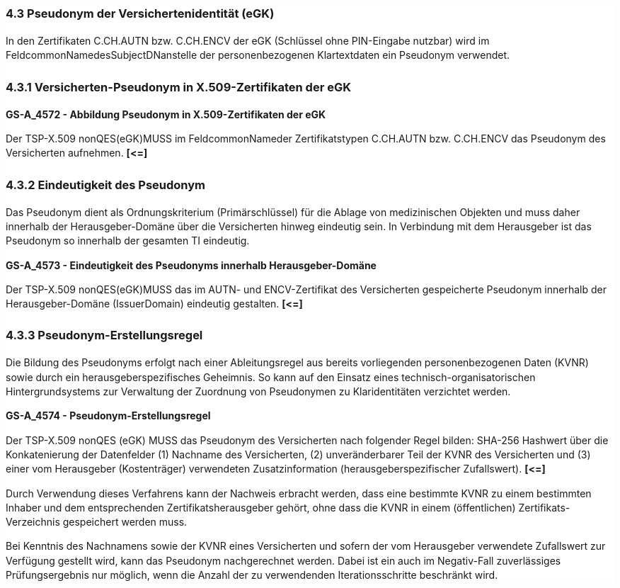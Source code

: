 </td></tr></table>

### 4.3 Pseudonym der Versichertenidentität (eGK)

In den Zertifikaten C.CH.AUTN bzw. C.CH.ENCV der eGK (Schlüssel ohne
PIN-Eingabe nutzbar) wird im FeldcommonNamedesSubjectDNanstelle der
personenbezogenen Klartextdaten ein Pseudonym verwendet.

### 4.3.1 Versicherten-Pseudonym in X.509-Zertifikaten der eGK

**GS-A_4572 - Abbildung Pseudonym in X.509-Zertifikaten der eGK**

Der TSP-X.509 nonQES(eGK)MUSS im FeldcommonNameder Zertifikatstypen C.CH.AUTN
bzw. C.CH.ENCV das Pseudonym des Versicherten aufnehmen. **[\<=]**

### 4.3.2 Eindeutigkeit des Pseudonym

Das Pseudonym dient als Ordnungskriterium (Primärschlüssel) für die Ablage
von medizinischen Objekten und muss daher innerhalb der Herausgeber-Domäne
über die Versicherten hinweg eindeutig sein. In Verbindung mit dem Herausgeber
ist das Pseudonym so innerhalb der gesamten TI eindeutig.

**GS-A_4573 - Eindeutigkeit des Pseudonyms innerhalb Herausgeber-Domäne**

Der TSP-X.509 nonQES(eGK)MUSS das im AUTN- und ENCV-Zertifikat des Versicherten
gespeicherte Pseudonym innerhalb der Herausgeber-Domäne (IssuerDomain)
eindeutig gestalten. **[\<=]**

### 4.3.3 Pseudonym-Erstellungsregel

Die Bildung des Pseudonyms erfolgt nach einer Ableitungsregel aus bereits
vorliegenden personenbezogenen Daten (KVNR) sowie durch ein
herausgeberspezifisches Geheimnis. So kann auf den Einsatz eines
technisch-organisatorischen Hintergrundsystems zur Verwaltung der Zuordnung von
Pseudonymen zu Klaridentitäten verzichtet werden.

**GS-A_4574 - Pseudonym-Erstellungsregel**

Der TSP-X.509 nonQES (eGK) MUSS das Pseudonym des Versicherten nach folgender
Regel bilden: SHA-256 Hashwert über die Konkatenierung der Datenfelder (1)
Nachname des Versicherten, (2) unveränderbarer Teil der KVNR des Versicherten
und (3) einer vom Herausgeber (Kostenträger) verwendeten Zusatzinformation
(herausgeberspezifischer Zufallswert). **[\<=]**

Durch Verwendung dieses Verfahrens kann der Nachweis erbracht werden, dass eine
bestimmte KVNR zu einem bestimmten Inhaber und dem entsprechenden
Zertifikatsherausgeber gehört, ohne dass die KVNR in einem (öffentlichen)
Zertifikats-Verzeichnis gespeichert werden muss.

Bei Kenntnis des Nachnamens sowie der KVNR eines Versicherten und sofern der vom
Herausgeber verwendete Zufallswert zur Verfügung gestellt wird, kann das
Pseudonym nachgerechnet werden. Dabei ist ein auch im Negativ-Fall
zuverlässiges Prüfungsergebnis nur möglich, wenn die Anzahl der zu
verwendenden Iterationsschritte beschränkt wird.
